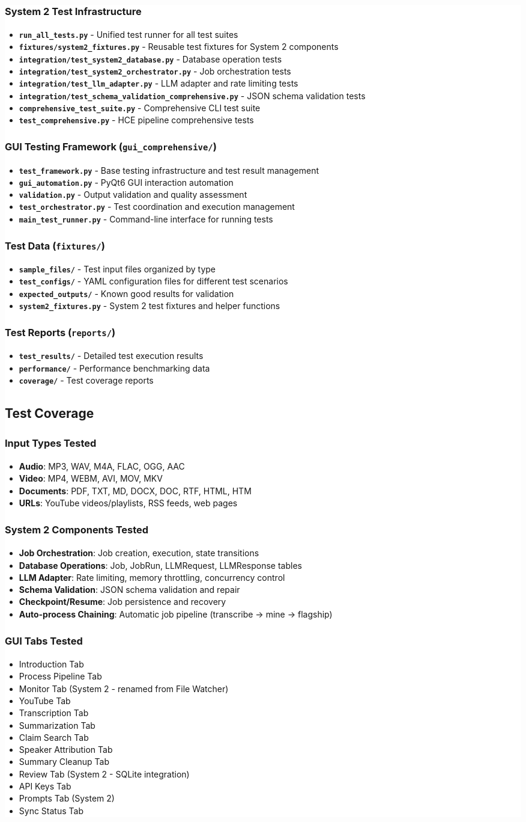 ### System 2 Test Infrastructure

- **`run_all_tests.py`** - Unified test runner for all test suites
- **`fixtures/system2_fixtures.py`** - Reusable test fixtures for System 2 components
- **`integration/test_system2_database.py`** - Database operation tests
- **`integration/test_system2_orchestrator.py`** - Job orchestration tests
- **`integration/test_llm_adapter.py`** - LLM adapter and rate limiting tests
- **`integration/test_schema_validation_comprehensive.py`** - JSON schema validation tests
- **`comprehensive_test_suite.py`** - Comprehensive CLI test suite
- **`test_comprehensive.py`** - HCE pipeline comprehensive tests

### GUI Testing Framework (`gui_comprehensive/`)

- **`test_framework.py`** - Base testing infrastructure and test result management
- **`gui_automation.py`** - PyQt6 GUI interaction automation
- **`validation.py`** - Output validation and quality assessment
- **`test_orchestrator.py`** - Test coordination and execution management
- **`main_test_runner.py`** - Command-line interface for running tests

### Test Data (`fixtures/`)

- **`sample_files/`** - Test input files organized by type
- **`test_configs/`** - YAML configuration files for different test scenarios
- **`expected_outputs/`** - Known good results for validation
- **`system2_fixtures.py`** - System 2 test fixtures and helper functions

### Test Reports (`reports/`)

- **`test_results/`** - Detailed test execution results
- **`performance/`** - Performance benchmarking data
- **`coverage/`** - Test coverage reports

## Test Coverage

### Input Types Tested
- **Audio**: MP3, WAV, M4A, FLAC, OGG, AAC
- **Video**: MP4, WEBM, AVI, MOV, MKV
- **Documents**: PDF, TXT, MD, DOCX, DOC, RTF, HTML, HTM
- **URLs**: YouTube videos/playlists, RSS feeds, web pages

### System 2 Components Tested
- **Job Orchestration**: Job creation, execution, state transitions
- **Database Operations**: Job, JobRun, LLMRequest, LLMResponse tables
- **LLM Adapter**: Rate limiting, memory throttling, concurrency control
- **Schema Validation**: JSON schema validation and repair
- **Checkpoint/Resume**: Job persistence and recovery
- **Auto-process Chaining**: Automatic job pipeline (transcribe → mine → flagship)

### GUI Tabs Tested
- Introduction Tab
- Process Pipeline Tab
- Monitor Tab (System 2 - renamed from File Watcher)
- YouTube Tab
- Transcription Tab
- Summarization Tab
- Claim Search Tab
- Speaker Attribution Tab
- Summary Cleanup Tab
- Review Tab (System 2 - SQLite integration)
- API Keys Tab
- Prompts Tab (System 2)
- Sync Status Tab
